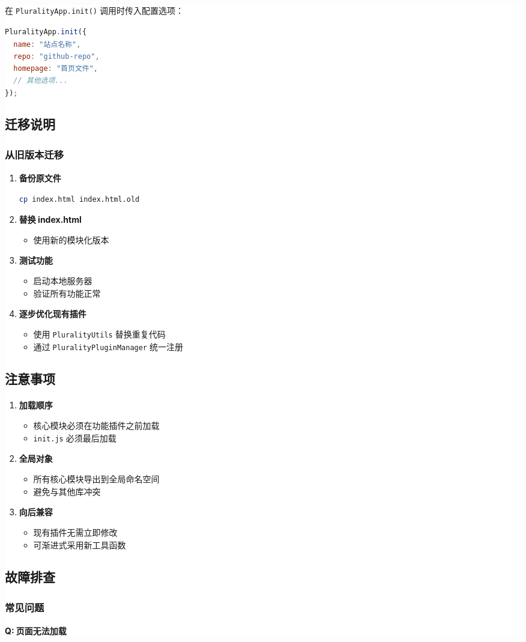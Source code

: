 在 `PluralityApp.init()` 调用时传入配置选项：

```javascript
PluralityApp.init({
  name: "站点名称",
  repo: "github-repo",
  homepage: "首页文件",
  // 其他选项...
});
```

## 迁移说明

### 从旧版本迁移

1. **备份原文件**

   ```bash
   cp index.html index.html.old
   ```

2. **替换 index.html**

   - 使用新的模块化版本

3. **测试功能**

   - 启动本地服务器
   - 验证所有功能正常

4. **逐步优化现有插件**

   - 使用 `PluralityUtils` 替换重复代码
   - 通过 `PluralityPluginManager` 统一注册

## 注意事项

1. **加载顺序**

   - 核心模块必须在功能插件之前加载
   - `init.js` 必须最后加载

2. **全局对象**

   - 所有核心模块导出到全局命名空间
   - 避免与其他库冲突

3. **向后兼容**

   - 现有插件无需立即修改
   - 可渐进式采用新工具函数

## 故障排查

### 常见问题

**Q: 页面无法加载**
